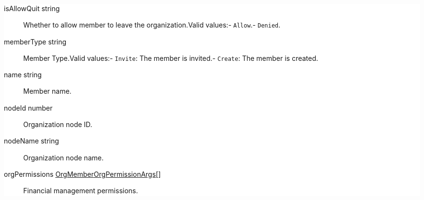 <a data-swiftype-name="resource-property" data-swiftype-type="text" href="#state_isallowquit_nodejs" style="color: inherit; text-decoration: inherit;">is<wbr>Allow<wbr>Quit</a>
</span>
        <span class="property-indicator"></span>
        <span class="property-type">string</span>
    </dt>
    <dd><p>Whether to allow member to leave the organization.Valid values:- <code>Allow</code>.- <code>Denied</code>.</p>
</dd><dt class="property-optional"
            title="Optional">
        <span id="state_membertype_nodejs">
<a data-swiftype-name="resource-property" data-swiftype-type="text" href="#state_membertype_nodejs" style="color: inherit; text-decoration: inherit;">member<wbr>Type</a>
</span>
        <span class="property-indicator"></span>
        <span class="property-type">string</span>
    </dt>
    <dd><p>Member Type.Valid values:- <code>Invite</code>: The member is invited.- <code>Create</code>: The member is created.</p>
</dd><dt class="property-optional"
            title="Optional">
        <span id="state_name_nodejs">
<a data-swiftype-name="resource-property" data-swiftype-type="text" href="#state_name_nodejs" style="color: inherit; text-decoration: inherit;">name</a>
</span>
        <span class="property-indicator"></span>
        <span class="property-type">string</span>
    </dt>
    <dd><p>Member name.</p>
</dd><dt class="property-optional"
            title="Optional">
        <span id="state_nodeid_nodejs">
<a data-swiftype-name="resource-property" data-swiftype-type="text" href="#state_nodeid_nodejs" style="color: inherit; text-decoration: inherit;">node<wbr>Id</a>
</span>
        <span class="property-indicator"></span>
        <span class="property-type">number</span>
    </dt>
    <dd><p>Organization node ID.</p>
</dd><dt class="property-optional"
            title="Optional">
        <span id="state_nodename_nodejs">
<a data-swiftype-name="resource-property" data-swiftype-type="text" href="#state_nodename_nodejs" style="color: inherit; text-decoration: inherit;">node<wbr>Name</a>
</span>
        <span class="property-indicator"></span>
        <span class="property-type">string</span>
    </dt>
    <dd><p>Organization node name.</p>
</dd><dt class="property-optional"
            title="Optional">
        <span id="state_orgpermissions_nodejs">
<a data-swiftype-name="resource-property" data-swiftype-type="text" href="#state_orgpermissions_nodejs" style="color: inherit; text-decoration: inherit;">org<wbr>Permissions</a>
</span>
        <span class="property-indicator"></span>
        <span class="property-type"><a href="#orgmemberorgpermission">Org<wbr>Member<wbr>Org<wbr>Permission<wbr>Args[]</a></span>
    </dt>
    <dd><p>Financial management permissions.</p>
</dd><dt class="property-optional"
            title="Optional">
        <span id="state_orgpolicyname_nodejs">
